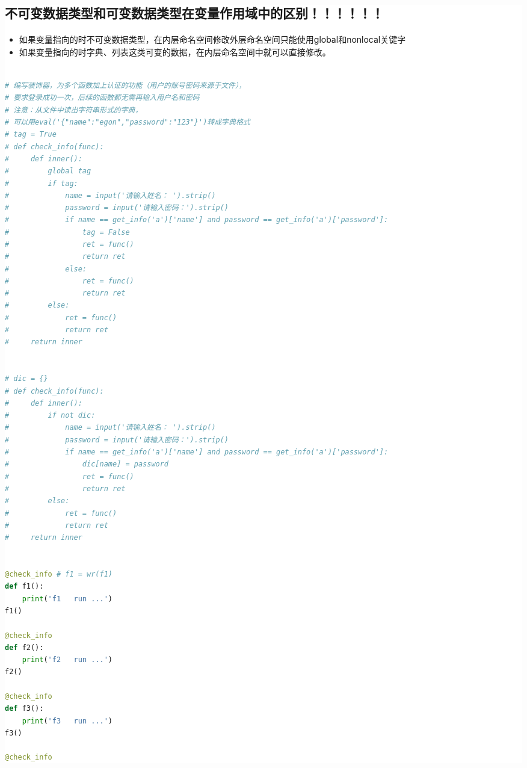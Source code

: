 

## 不可变数据类型和可变数据类型在变量作用域中的区别！！！！！！
- 如果变量指向的时不可变数据类型，在内层命名空间修改外层命名空间只能使用global和nonlocal关键字
- 如果变量指向的时字典、列表这类可变的数据，在内层命名空间中就可以直接修改。

```python

# 编写装饰器，为多个函数加上认证的功能（用户的账号密码来源于文件），
# 要求登录成功一次，后续的函数都无需再输入用户名和密码
# 注意：从文件中读出字符串形式的字典，
# 可以用eval('{"name":"egon","password":"123"}')转成字典格式
# tag = True
# def check_info(func):
#     def inner():
#         global tag
#         if tag:
#             name = input('请输入姓名： ').strip()
#             password = input('请输入密码：').strip()
#             if name == get_info('a')['name'] and password == get_info('a')['password']:
#                 tag = False
#                 ret = func()
#                 return ret
#             else:
#                 ret = func()
#                 return ret
#         else:
#             ret = func()
#             return ret
#     return inner


# dic = {}
# def check_info(func):
#     def inner():
#         if not dic:
#             name = input('请输入姓名： ').strip()
#             password = input('请输入密码：').strip()
#             if name == get_info('a')['name'] and password == get_info('a')['password']:
#                 dic[name] = password
#                 ret = func()
#                 return ret
#         else:
#             ret = func()
#             return ret
#     return inner


@check_info # f1 = wr(f1)
def f1():
    print('f1   run ...')
f1()

@check_info
def f2():
    print('f2   run ...')
f2()

@check_info
def f3():
    print('f3   run ...')
f3()

@check_info
```